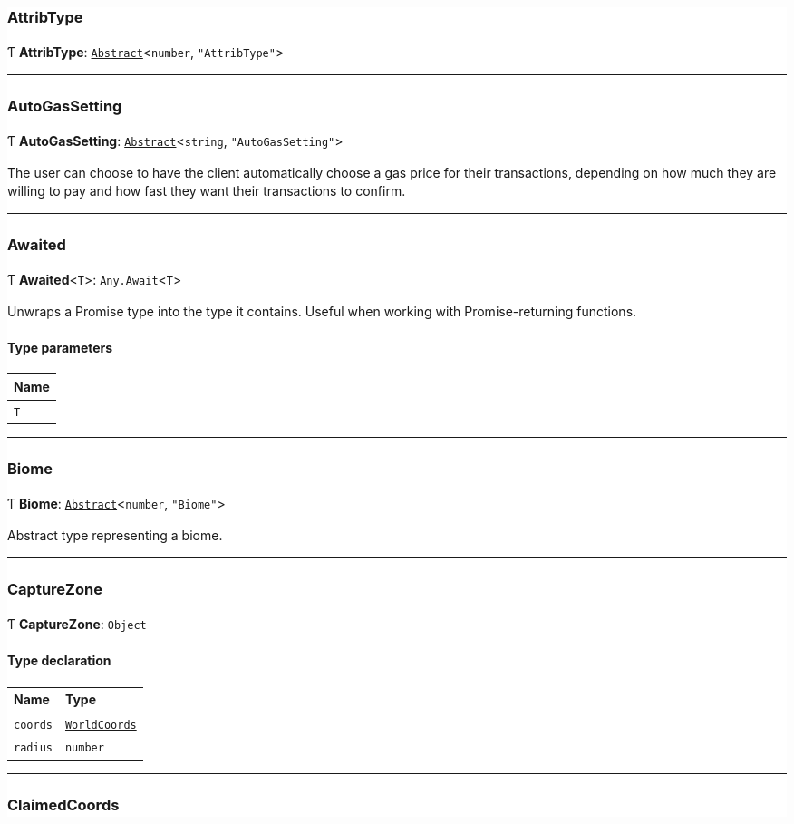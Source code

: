 
### AttribType

Ƭ **AttribType**: [`Abstract`](README.md#abstract)<`number`, `"AttribType"`\>

---

### AutoGasSetting

Ƭ **AutoGasSetting**: [`Abstract`](README.md#abstract)<`string`, `"AutoGasSetting"`\>

The user can choose to have the client automatically choose a gas price for their transactions,
depending on how much they are willing to pay and how fast they want their transactions to confirm.

---

### Awaited

Ƭ **Awaited**<`T`\>: `Any.Await`<`T`\>

Unwraps a Promise type into the type it contains. Useful when working with Promise-returning functions.

#### Type parameters

| Name |
| :--- |
| `T`  |

---

### Biome

Ƭ **Biome**: [`Abstract`](README.md#abstract)<`number`, `"Biome"`\>

Abstract type representing a biome.

---

### CaptureZone

Ƭ **CaptureZone**: `Object`

#### Type declaration

| Name     | Type                                   |
| :------- | :------------------------------------- |
| `coords` | [`WorldCoords`](README.md#worldcoords) |
| `radius` | `number`                               |

---

### ClaimedCoords
